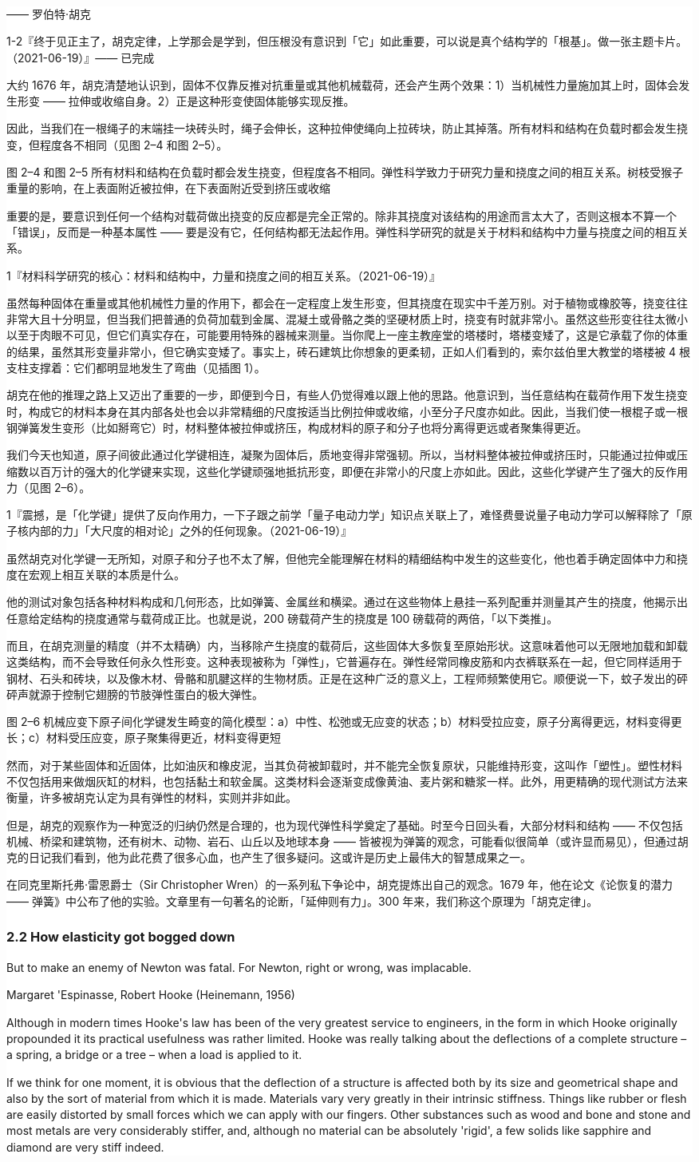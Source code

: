 —— 罗伯特·胡克

1-2『终于见正主了，胡克定律，上学那会是学到，但压根没有意识到「它」如此重要，可以说是真个结构学的「根基」。做一张主题卡片。（2021-06-19）』—— 已完成

大约 1676 年，胡克清楚地认识到，固体不仅靠反推对抗重量或其他机械载荷，还会产生两个效果：1）当机械性力量施加其上时，固体会发生形变 —— 拉伸或收缩自身。2）正是这种形变使固体能够实现反推。

因此，当我们在一根绳子的末端挂一块砖头时，绳子会伸长，这种拉伸使绳向上拉砖块，防止其掉落。所有材料和结构在负载时都会发生挠变，但程度各不相同（见图 2–4 和图 2–5）。

图 2–4 和图 2–5 所有材料和结构在负载时都会发生挠变，但程度各不相同。弹性科学致力于研究力量和挠度之间的相互关系。树枝受猴子重量的影响，在上表面附近被拉伸，在下表面附近受到挤压或收缩

重要的是，要意识到任何一个结构对载荷做出挠变的反应都是完全正常的。除非其挠度对该结构的用途而言太大了，否则这根本不算一个「错误」，反而是一种基本属性 —— 要是没有它，任何结构都无法起作用。弹性科学研究的就是关于材料和结构中力量与挠度之间的相互关系。

1『材料科学研究的核心：材料和结构中，力量和挠度之间的相互关系。（2021-06-19）』

虽然每种固体在重量或其他机械性力量的作用下，都会在一定程度上发生形变，但其挠度在现实中千差万别。对于植物或橡胶等，挠变往往非常大且十分明显，但当我们把普通的负荷加载到金属、混凝土或骨骼之类的坚硬材质上时，挠变有时就非常小。虽然这些形变往往太微小以至于肉眼不可见，但它们真实存在，可能要用特殊的器械来测量。当你爬上一座主教座堂的塔楼时，塔楼变矮了，这是它承载了你的体重的结果，虽然其形变量非常小，但它确实变矮了。事实上，砖石建筑比你想象的更柔韧，正如人们看到的，索尔兹伯里大教堂的塔楼被 4 根支柱支撑着：它们都明显地发生了弯曲（见插图 1）。

胡克在他的推理之路上又迈出了重要的一步，即便到今日，有些人仍觉得难以跟上他的思路。他意识到，当任意结构在载荷作用下发生挠变时，构成它的材料本身在其内部各处也会以非常精细的尺度按适当比例拉伸或收缩，小至分子尺度亦如此。因此，当我们使一根棍子或一根钢弹簧发生变形（比如掰弯它）时，材料整体被拉伸或挤压，构成材料的原子和分子也将分离得更远或者聚集得更近。

我们今天也知道，原子间彼此通过化学键相连，凝聚为固体后，质地变得非常强韧。所以，当材料整体被拉伸或挤压时，只能通过拉伸或压缩数以百万计的强大的化学键来实现，这些化学键顽强地抵抗形变，即便在非常小的尺度上亦如此。因此，这些化学键产生了强大的反作用力（见图 2–6）。

1『震撼，是「化学键」提供了反向作用力，一下子跟之前学「量子电动力学」知识点关联上了，难怪费曼说量子电动力学可以解释除了「原子核内部的力」「大尺度的相对论」之外的任何现象。（2021-06-19）』

虽然胡克对化学键一无所知，对原子和分子也不太了解，但他完全能理解在材料的精细结构中发生的这些变化，他也着手确定固体中力和挠度在宏观上相互关联的本质是什么。

他的测试对象包括各种材料构成和几何形态，比如弹簧、金属丝和横梁。通过在这些物体上悬挂一系列配重并测量其产生的挠度，他揭示出任意给定结构的挠度通常与载荷成正比。也就是说，200 磅载荷产生的挠度是 100 磅载荷的两倍，「以下类推」。

而且，在胡克测量的精度（并不太精确）内，当移除产生挠度的载荷后，这些固体大多恢复至原始形状。这意味着他可以无限地加载和卸载这类结构，而不会导致任何永久性形变。这种表现被称为「弹性」，它普遍存在。弹性经常同橡皮筋和内衣裤联系在一起，但它同样适用于钢材、石头和砖块，以及像木材、骨骼和肌腱这样的生物材质。正是在这种广泛的意义上，工程师频繁使用它。顺便说一下，蚊子发出的砰砰声就源于控制它翅膀的节肢弹性蛋白的极大弹性。

图 2–6 机械应变下原子间化学键发生畸变的简化模型：a）中性、松弛或无应变的状态；b）材料受拉应变，原子分离得更远，材料变得更长；c）材料受压应变，原子聚集得更近，材料变得更短

然而，对于某些固体和近固体，比如油灰和橡皮泥，当其负荷被卸载时，并不能完全恢复原状，只能维持形变，这叫作「塑性」。塑性材料不仅包括用来做烟灰缸的材料，也包括黏土和软金属。这类材料会逐渐变成像黄油、麦片粥和糖浆一样。此外，用更精确的现代测试方法来衡量，许多被胡克认定为具有弹性的材料，实则并非如此。

但是，胡克的观察作为一种宽泛的归纳仍然是合理的，也为现代弹性科学奠定了基础。时至今日回头看，大部分材料和结构 —— 不仅包括机械、桥梁和建筑物，还有树木、动物、岩石、山丘以及地球本身 —— 皆被视为弹簧的观念，可能看似很简单（或许显而易见），但通过胡克的日记我们看到，他为此花费了很多心血，也产生了很多疑问。这或许是历史上最伟大的智慧成果之一。

在同克里斯托弗·雷恩爵士（Sir Christopher Wren）的一系列私下争论中，胡克提炼出自己的观念。1679 年，他在论文《论恢复的潜力 —— 弹簧》中公布了他的实验。文章里有一句著名的论断，「延伸则有力」。300 年来，我们称这个原理为「胡克定律」。

### 2.2 How elasticity got bogged down

But to make an enemy of Newton was fatal. For Newton, right or wrong, was implacable.

Margaret 'Espinasse, Robert Hooke (Heinemann, 1956)

Although in modern times Hooke's law has been of the very greatest service to engineers, in the form in which Hooke originally propounded it its practical usefulness was rather limited. Hooke was really talking about the deflections of a complete structure – a spring, a bridge or a tree – when a load is applied to it.

If we think for one moment, it is obvious that the deflection of a structure is affected both by its size and geometrical shape and also by the sort of material from which it is made. Materials vary very greatly in their intrinsic stiffness. Things like rubber or flesh are easily distorted by small forces which we can apply with our fingers. Other substances such as wood and bone and stone and most metals are very considerably stiffer, and, although no material can be absolutely 'rigid', a few solids like sapphire and diamond are very stiff indeed.
